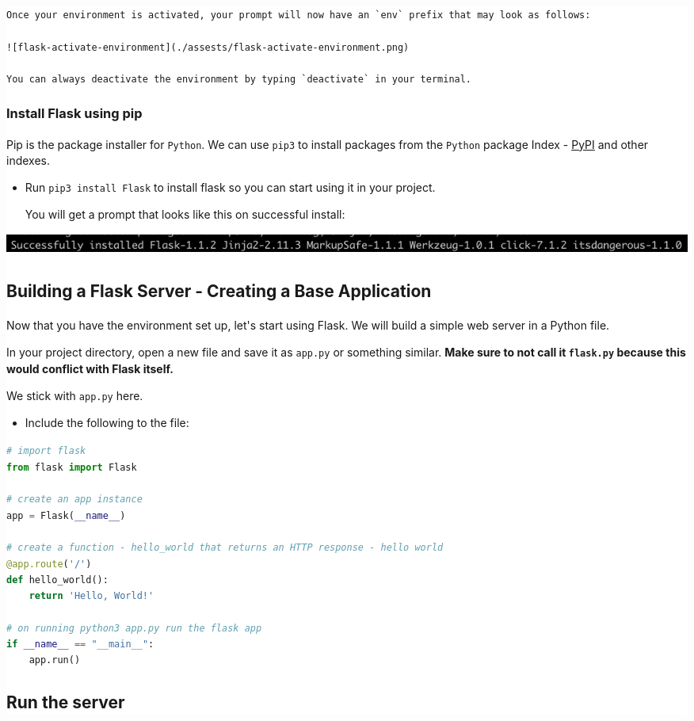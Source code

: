     Once your environment is activated, your prompt will now have an `env` prefix that may look as follows:

    ![flask-activate-environment](./assests/flask-activate-environment.png)

    You can always deactivate the environment by typing `deactivate` in your terminal.

### Install Flask using pip

Pip is the package installer for `Python`. We can use `pip3` to install packages from the `Python` package Index - [PyPI](https://pypi.org/) and other indexes.

* Run `pip3 install Flask` to install flask so you can start using it in your project.

  You will get a prompt that looks like this on successful install:

![successful-install-flask](./assests/successful-install-flask.png)

## Building a Flask Server - Creating a Base Application

Now that you have the environment set up, let's start using Flask.  We will build a simple web server in a Python file.

In your project directory, open a new file and save it as `app.py` or something similar. **Make sure to not call it `flask.py` because this would conflict with Flask itself.**

We stick with `app.py` here.

* Include the following to the file:

```python
# import flask
from flask import Flask

# create an app instance
app = Flask(__name__)

# create a function - hello_world that returns an HTTP response - hello world
@app.route('/')
def hello_world():
    return 'Hello, World!'

# on running python3 app.py run the flask app
if __name__ == "__main__":
    app.run()
```

## Run the server

